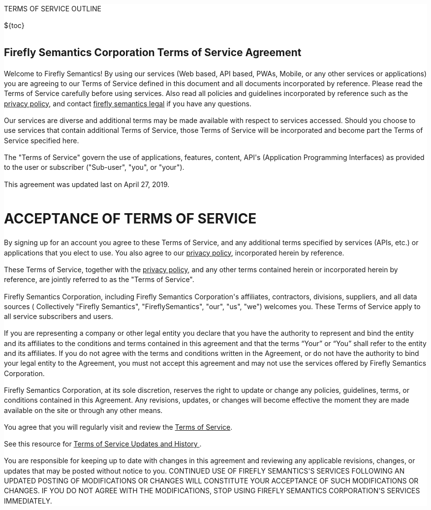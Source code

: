 TERMS OF SERVICE OUTLINE

${toc}

## Firefly Semantics Corporation Terms of Service Agreement

Welcome to Firefly Semantics!  By using our services (Web based, API based, PWAs, Mobile, or any other services or applications) you are agreeing to our Terms of Service defined in this document and all documents incorporated by reference.  Please read the Terms of Service carefully before using services.  Also read all policies and guidelines incorporated by reference such as the [privacy policy](https://legal.fireflysemantics.com/privacy/), and contact [firefly semantics legal](mailto:fireflysemanticslegal@gmail.com) if you have any questions.

Our services are diverse and additional terms may be made available with respect to services accessed.  Should you choose to use services that contain additional Terms of Service, those Terms of Service will be incorporated and become part the Terms of Service specified here.

The "Terms of Service" govern the use of applications, features, content, API's (Application Programming Interfaces) as provided to the user or subscriber ("Sub-user", "you", or "your").

This agreement was updated last on April 27, 2019.

# ACCEPTANCE OF TERMS OF SERVICE

By signing up for an account you agree to these Terms of Service, and any additional terms specified by services (APIs, etc.) or applications that you elect to use.  You also agree to our [privacy policy](https://legal.fireflysemantics.com/privacy/), incorporated herein by reference.

These Terms of Service, together with the [privacy policy](https://legal.fireflysemantics.com/privacy/), and any other terms contained herein or incorporated herein by reference, are jointly referred to as the "Terms of Service".

Firefly Semantics Corporation, including Firefly Semantics Corporation's affiliates, contractors, divisions, suppliers, and all data sources ( Collectively "Firefly Semantics", "FireflySemantics", "our", "us", "we") welcomes you.  These Terms of Service apply to all service subscribers and users.

If you are representing a company or other legal entity you declare that you have the authority to represent and bind the entity and its affiliates to the conditions and terms contained in this agreement and that the terms “Your” or “You” shall refer to the entity and its affiliates.  If you do not agree with the terms and conditions written in the Agreement, or do not have the authority to bind your legal entity to the Agreement, you must not accept this agreement and may not use the services offered by Firefly Semantics Corporation.

Firefly Semantics Corporation, at its sole discretion, reserves the right to update or change any policies, guidelines, terms, or conditions contained in this Agreement.  Any revisions, updates, or changes will become effective the moment they are made available on the site or through any other means.

You agree that you will regularly visit and review the [Terms of Service](https://legal.fireflysemantics.com/terms-of-service/).
  
See this resource for [Terms of Service Updates and History ](https://github.com/fireflysemantics/legal/terms-of-service-history.md).

You are responsible for keeping up to date with changes in this agreement and reviewing any applicable revisions, changes, or updates that may be posted without notice to you. CONTINUED USE OF FIREFLY SEMANTICS'S SERVICES FOLLOWING AN UPDATED POSTING OF MODIFICATIONS OR CHANGES WILL CONSTITUTE YOUR ACCEPTANCE OF SUCH MODIFICATIONS OR CHANGES. IF YOU DO NOT AGREE WITH THE MODIFICATIONS, STOP USING FIREFLY SEMANTICS CORPORATION'S SERVICES IMMEDIATELY.
